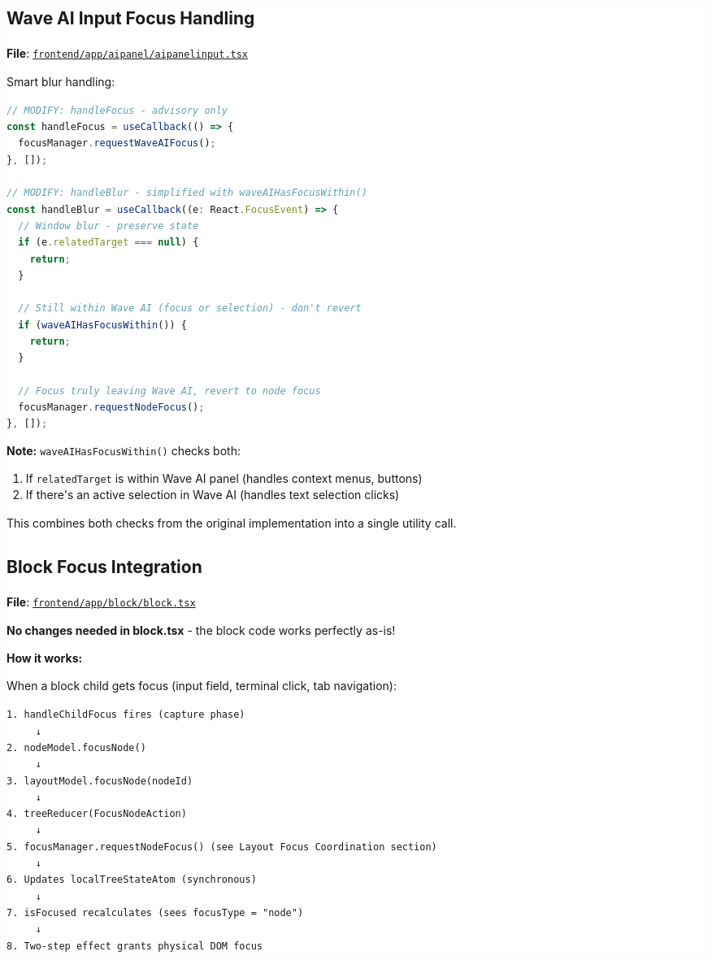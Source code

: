 
## Wave AI Input Focus Handling

**File**: [`frontend/app/aipanel/aipanelinput.tsx`](frontend/app/aipanel/aipanelinput.tsx)

Smart blur handling:

```typescript
// MODIFY: handleFocus - advisory only
const handleFocus = useCallback(() => {
  focusManager.requestWaveAIFocus();
}, []);

// MODIFY: handleBlur - simplified with waveAIHasFocusWithin()
const handleBlur = useCallback((e: React.FocusEvent) => {
  // Window blur - preserve state
  if (e.relatedTarget === null) {
    return;
  }

  // Still within Wave AI (focus or selection) - don't revert
  if (waveAIHasFocusWithin()) {
    return;
  }

  // Focus truly leaving Wave AI, revert to node focus
  focusManager.requestNodeFocus();
}, []);
```

**Note:** `waveAIHasFocusWithin()` checks both:

1. If `relatedTarget` is within Wave AI panel (handles context menus, buttons)
2. If there's an active selection in Wave AI (handles text selection clicks)

This combines both checks from the original implementation into a single utility call.

## Block Focus Integration

**File**: [`frontend/app/block/block.tsx`](frontend/app/block/block.tsx)

**No changes needed in block.tsx** - the block code works perfectly as-is!

**How it works:**

When a block child gets focus (input field, terminal click, tab navigation):

```
1. handleChildFocus fires (capture phase)
     ↓
2. nodeModel.focusNode()
     ↓
3. layoutModel.focusNode(nodeId)
     ↓
4. treeReducer(FocusNodeAction)
     ↓
5. focusManager.requestNodeFocus() (see Layout Focus Coordination section)
     ↓
6. Updates localTreeStateAtom (synchronous)
     ↓
7. isFocused recalculates (sees focusType = "node")
     ↓
8. Two-step effect grants physical DOM focus
```
